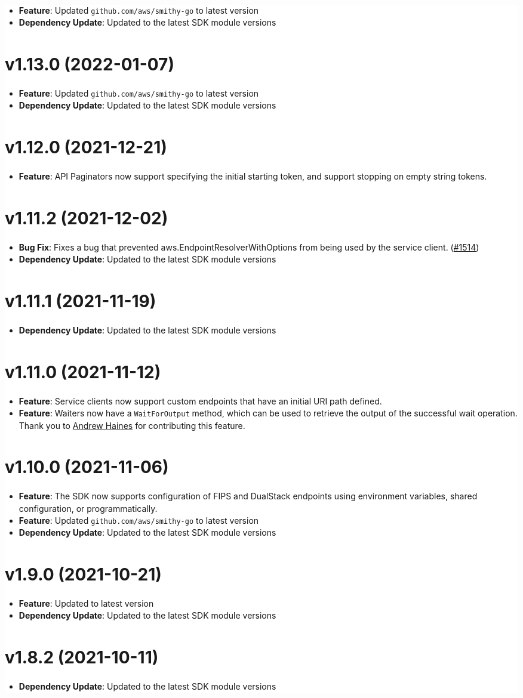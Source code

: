 * **Feature**: Updated `github.com/aws/smithy-go` to latest version
* **Dependency Update**: Updated to the latest SDK module versions

# v1.13.0 (2022-01-07)

* **Feature**: Updated `github.com/aws/smithy-go` to latest version
* **Dependency Update**: Updated to the latest SDK module versions

# v1.12.0 (2021-12-21)

* **Feature**: API Paginators now support specifying the initial starting token, and support stopping on empty string tokens.

# v1.11.2 (2021-12-02)

* **Bug Fix**: Fixes a bug that prevented aws.EndpointResolverWithOptions from being used by the service client. ([#1514](https://github.com/aws/aws-sdk-go-v2/pull/1514))
* **Dependency Update**: Updated to the latest SDK module versions

# v1.11.1 (2021-11-19)

* **Dependency Update**: Updated to the latest SDK module versions

# v1.11.0 (2021-11-12)

* **Feature**: Service clients now support custom endpoints that have an initial URI path defined.
* **Feature**: Waiters now have a `WaitForOutput` method, which can be used to retrieve the output of the successful wait operation. Thank you to [Andrew Haines](https://github.com/haines) for contributing this feature.

# v1.10.0 (2021-11-06)

* **Feature**: The SDK now supports configuration of FIPS and DualStack endpoints using environment variables, shared configuration, or programmatically.
* **Feature**: Updated `github.com/aws/smithy-go` to latest version
* **Dependency Update**: Updated to the latest SDK module versions

# v1.9.0 (2021-10-21)

* **Feature**: Updated  to latest version
* **Dependency Update**: Updated to the latest SDK module versions

# v1.8.2 (2021-10-11)

* **Dependency Update**: Updated to the latest SDK module versions
